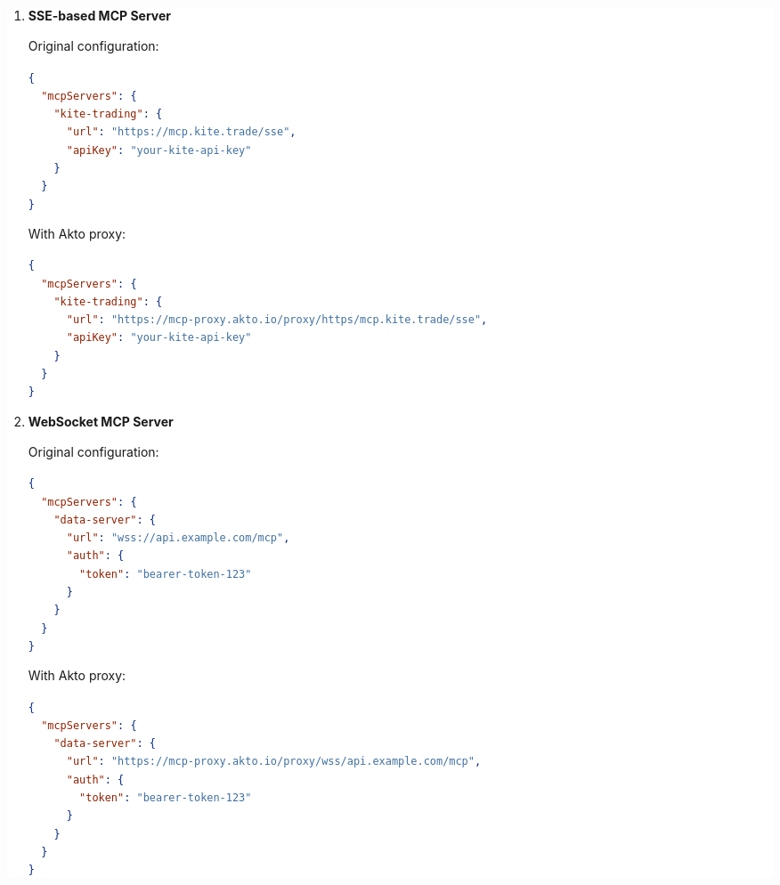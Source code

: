 1. **SSE-based MCP Server**
   
   Original configuration:
   ```json
   {
     "mcpServers": {
       "kite-trading": {
         "url": "https://mcp.kite.trade/sse",
         "apiKey": "your-kite-api-key"
       }
     }
   }
   ```
   
   With Akto proxy:
   ```json
   {
     "mcpServers": {
       "kite-trading": {
         "url": "https://mcp-proxy.akto.io/proxy/https/mcp.kite.trade/sse",
         "apiKey": "your-kite-api-key"
       }
     }
   }
   ```

2. **WebSocket MCP Server**
   
   Original configuration:
   ```json
   {
     "mcpServers": {
       "data-server": {
         "url": "wss://api.example.com/mcp",
         "auth": {
           "token": "bearer-token-123"
         }
       }
     }
   }
   ```
   
   With Akto proxy:
   ```json
   {
     "mcpServers": {
       "data-server": {
         "url": "https://mcp-proxy.akto.io/proxy/wss/api.example.com/mcp",
         "auth": {
           "token": "bearer-token-123"
         }
       }
     }
   }
   ```
